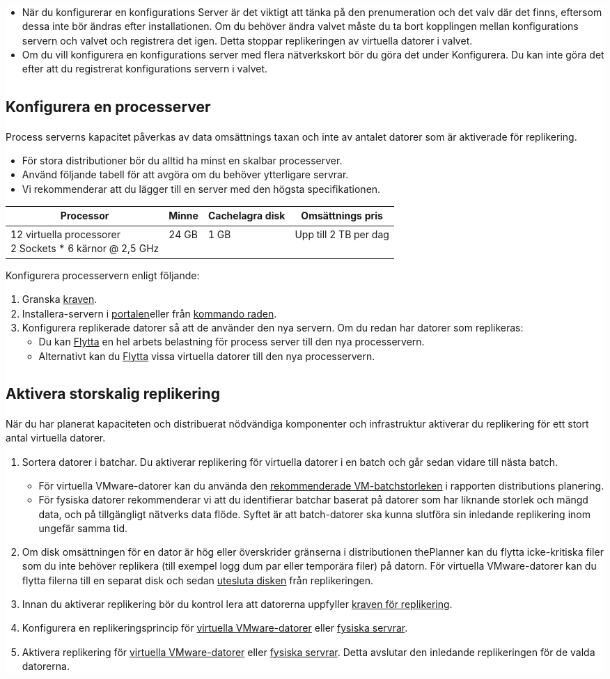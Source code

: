 - När du konfigurerar en konfigurations Server är det viktigt att tänka på den prenumeration och det valv där det finns, eftersom dessa inte bör ändras efter installationen. Om du behöver ändra valvet måste du ta bort kopplingen mellan konfigurations servern och valvet och registrera det igen. Detta stoppar replikeringen av virtuella datorer i valvet.
- Om du vill konfigurera en konfigurations server med flera nätverkskort bör du göra det under Konfigurera. Du kan inte göra det efter att du registrerat konfigurations servern i valvet.

## <a name="set-up-a-process-server"></a>Konfigurera en processerver

Process serverns kapacitet påverkas av data omsättnings taxan och inte av antalet datorer som är aktiverade för replikering.

- För stora distributioner bör du alltid ha minst en skalbar processerver.
- Använd följande tabell för att avgöra om du behöver ytterligare servrar.
- Vi rekommenderar att du lägger till en server med den högsta specifikationen. 


**Processor** | **Minne** | **Cachelagra disk** | **Omsättnings pris**
 --- | --- | --- | --- 
12 virtuella processorer<br> 2 Sockets * 6 kärnor @ 2,5 GHz | 24 GB | 1 GB | Upp till 2 TB per dag

Konfigurera processervern enligt följande:

1. Granska [kraven](vmware-azure-set-up-process-server-scale.md#prerequisites).
2. Installera-servern i [portalen](vmware-azure-set-up-process-server-scale.md#install-from-the-ui)eller från [kommando raden](vmware-azure-set-up-process-server-scale.md#install-from-the-command-line).
3. Konfigurera replikerade datorer så att de använder den nya servern. Om du redan har datorer som replikeras:
    - Du kan [Flytta](vmware-azure-manage-process-server.md#switch-an-entire-workload-to-another-process-server) en hel arbets belastning för process server till den nya processervern.
    - Alternativt kan du [Flytta](vmware-azure-manage-process-server.md#move-vms-to-balance-the-process-server-load) vissa virtuella datorer till den nya processervern.



## <a name="enable-large-scale-replication"></a>Aktivera storskalig replikering

När du har planerat kapaciteten och distribuerat nödvändiga komponenter och infrastruktur aktiverar du replikering för ett stort antal virtuella datorer.

1. Sortera datorer i batchar. Du aktiverar replikering för virtuella datorer i en batch och går sedan vidare till nästa batch.

    - För virtuella VMware-datorer kan du använda den [rekommenderade VM-batchstorleken](site-recovery-vmware-deployment-planner-analyze-report.md#recommended-vm-batch-size-for-initial-replication) i rapporten distributions planering.
    - För fysiska datorer rekommenderar vi att du identifierar batchar baserat på datorer som har liknande storlek och mängd data, och på tillgängligt nätverks data flöde. Syftet är att batch-datorer ska kunna slutföra sin inledande replikering inom ungefär samma tid.
    
2. Om disk omsättningen för en dator är hög eller överskrider gränserna i distributionen thePlanner kan du flytta icke-kritiska filer som du inte behöver replikera (till exempel logg dum par eller temporära filer) på datorn. För virtuella VMware-datorer kan du flytta filerna till en separat disk och sedan [utesluta disken](vmware-azure-exclude-disk.md) från replikeringen.
3. Innan du aktiverar replikering bör du kontrol lera att datorerna uppfyller [kraven för replikering](vmware-physical-azure-support-matrix.md#replicated-machines).
4. Konfigurera en replikeringsprincip för [virtuella VMware-datorer](vmware-azure-set-up-replication.md#create-a-policy) eller [fysiska servrar](physical-azure-disaster-recovery.md#create-a-replication-policy).
5. Aktivera replikering för [virtuella VMware-datorer](vmware-azure-enable-replication.md) eller [fysiska servrar](physical-azure-disaster-recovery.md#enable-replication). Detta avslutar den inledande replikeringen för de valda datorerna.
